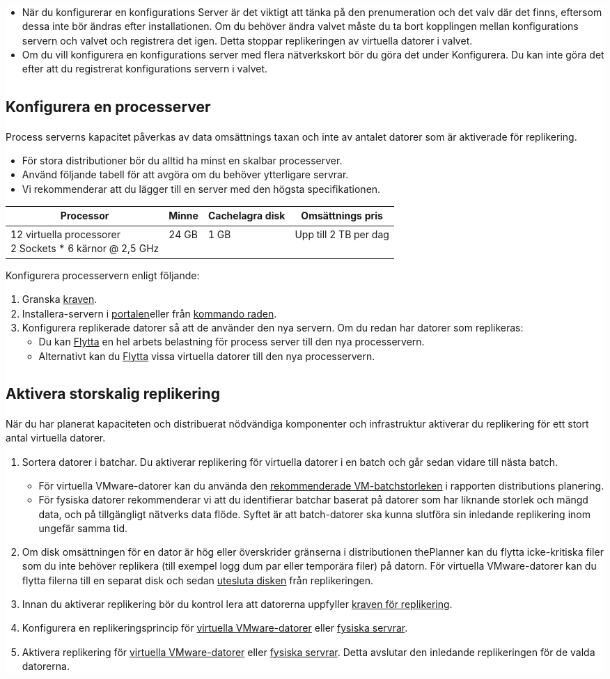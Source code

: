 - När du konfigurerar en konfigurations Server är det viktigt att tänka på den prenumeration och det valv där det finns, eftersom dessa inte bör ändras efter installationen. Om du behöver ändra valvet måste du ta bort kopplingen mellan konfigurations servern och valvet och registrera det igen. Detta stoppar replikeringen av virtuella datorer i valvet.
- Om du vill konfigurera en konfigurations server med flera nätverkskort bör du göra det under Konfigurera. Du kan inte göra det efter att du registrerat konfigurations servern i valvet.

## <a name="set-up-a-process-server"></a>Konfigurera en processerver

Process serverns kapacitet påverkas av data omsättnings taxan och inte av antalet datorer som är aktiverade för replikering.

- För stora distributioner bör du alltid ha minst en skalbar processerver.
- Använd följande tabell för att avgöra om du behöver ytterligare servrar.
- Vi rekommenderar att du lägger till en server med den högsta specifikationen. 


**Processor** | **Minne** | **Cachelagra disk** | **Omsättnings pris**
 --- | --- | --- | --- 
12 virtuella processorer<br> 2 Sockets * 6 kärnor @ 2,5 GHz | 24 GB | 1 GB | Upp till 2 TB per dag

Konfigurera processervern enligt följande:

1. Granska [kraven](vmware-azure-set-up-process-server-scale.md#prerequisites).
2. Installera-servern i [portalen](vmware-azure-set-up-process-server-scale.md#install-from-the-ui)eller från [kommando raden](vmware-azure-set-up-process-server-scale.md#install-from-the-command-line).
3. Konfigurera replikerade datorer så att de använder den nya servern. Om du redan har datorer som replikeras:
    - Du kan [Flytta](vmware-azure-manage-process-server.md#switch-an-entire-workload-to-another-process-server) en hel arbets belastning för process server till den nya processervern.
    - Alternativt kan du [Flytta](vmware-azure-manage-process-server.md#move-vms-to-balance-the-process-server-load) vissa virtuella datorer till den nya processervern.



## <a name="enable-large-scale-replication"></a>Aktivera storskalig replikering

När du har planerat kapaciteten och distribuerat nödvändiga komponenter och infrastruktur aktiverar du replikering för ett stort antal virtuella datorer.

1. Sortera datorer i batchar. Du aktiverar replikering för virtuella datorer i en batch och går sedan vidare till nästa batch.

    - För virtuella VMware-datorer kan du använda den [rekommenderade VM-batchstorleken](site-recovery-vmware-deployment-planner-analyze-report.md#recommended-vm-batch-size-for-initial-replication) i rapporten distributions planering.
    - För fysiska datorer rekommenderar vi att du identifierar batchar baserat på datorer som har liknande storlek och mängd data, och på tillgängligt nätverks data flöde. Syftet är att batch-datorer ska kunna slutföra sin inledande replikering inom ungefär samma tid.
    
2. Om disk omsättningen för en dator är hög eller överskrider gränserna i distributionen thePlanner kan du flytta icke-kritiska filer som du inte behöver replikera (till exempel logg dum par eller temporära filer) på datorn. För virtuella VMware-datorer kan du flytta filerna till en separat disk och sedan [utesluta disken](vmware-azure-exclude-disk.md) från replikeringen.
3. Innan du aktiverar replikering bör du kontrol lera att datorerna uppfyller [kraven för replikering](vmware-physical-azure-support-matrix.md#replicated-machines).
4. Konfigurera en replikeringsprincip för [virtuella VMware-datorer](vmware-azure-set-up-replication.md#create-a-policy) eller [fysiska servrar](physical-azure-disaster-recovery.md#create-a-replication-policy).
5. Aktivera replikering för [virtuella VMware-datorer](vmware-azure-enable-replication.md) eller [fysiska servrar](physical-azure-disaster-recovery.md#enable-replication). Detta avslutar den inledande replikeringen för de valda datorerna.
